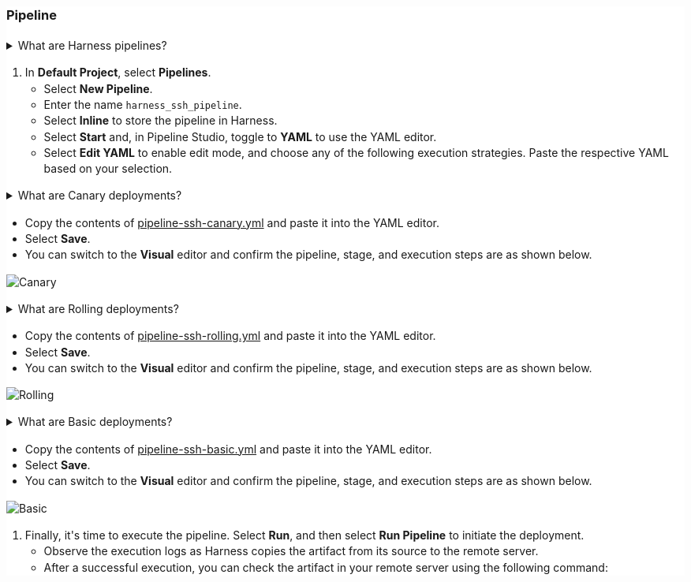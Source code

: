 ### Pipeline

<details><summary>What are Harness pipelines?</summary></details>

1. In **Default Project**, select **Pipelines**.
   - Select **New Pipeline**.
   - Enter the name `harness_ssh_pipeline`.
   - Select **Inline** to store the pipeline in Harness.
   - Select **Start** and, in Pipeline Studio, toggle to **YAML** to use the YAML editor.
   - Select **Edit YAML** to enable edit mode, and choose any of the following execution strategies. Paste the respective YAML based on your selection.

<Tabs>
<TabItem value="Canary">

<details><summary>What are Canary deployments?</summary></details>

- Copy the contents of [pipeline-ssh-canary.yml](https://github.com/harness-community/harnesscd-example-apps/blob/master/vm-azure/ssh/pipeline-ssh-canary.yml) and paste it into the YAML editor.
- Select **Save**.
- You can switch to the **Visual** editor and confirm the pipeline, stage, and execution steps are as shown below.

![Canary](./static/vm-tutorials/ssh-canary.png)

</TabItem>
<TabItem value="Rolling">

<details><summary>What are Rolling deployments?</summary></details>

- Copy the contents of [pipeline-ssh-rolling.yml](https://github.com/harness-community/harnesscd-example-apps/blob/master/vm-azure/ssh/pipeline-ssh-rolling.yml) and paste it into the YAML editor.
- Select **Save**.
- You can switch to the **Visual** editor and confirm the pipeline, stage, and execution steps are as shown below.

![Rolling](./static/vm-tutorials/ssh-rolling.png)

</TabItem>
<TabItem value="Basic">

<details><summary>What are Basic deployments?</summary></details>

- Copy the contents of [pipeline-ssh-basic.yml](https://github.com/harness-community/harnesscd-example-apps/blob/master/vm-azure/ssh/pipeline-ssh-basic.yml) and paste it into the YAML editor.
- Select **Save**.
- You can switch to the **Visual** editor and confirm the pipeline, stage, and execution steps are as shown below.

![Basic](./static/vm-tutorials/ssh-basic.png)

</TabItem>
</Tabs>

1. Finally, it's time to execute the pipeline. Select **Run**, and then select **Run Pipeline** to initiate the deployment.
   - Observe the execution logs as Harness copies the artifact from its source to the remote server.
   - After a successful execution, you can check the artifact in your remote server using the following command:
